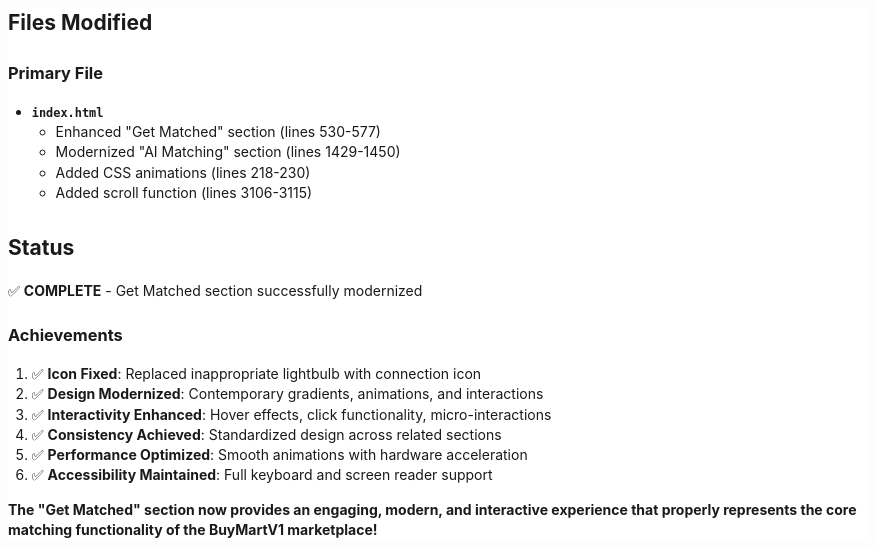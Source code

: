 ## Files Modified

### **Primary File**
- **`index.html`**
  - Enhanced "Get Matched" section (lines 530-577)
  - Modernized "AI Matching" section (lines 1429-1450)
  - Added CSS animations (lines 218-230)
  - Added scroll function (lines 3106-3115)

## Status

✅ **COMPLETE** - Get Matched section successfully modernized

### **Achievements**
1. ✅ **Icon Fixed**: Replaced inappropriate lightbulb with connection icon
2. ✅ **Design Modernized**: Contemporary gradients, animations, and interactions
3. ✅ **Interactivity Enhanced**: Hover effects, click functionality, micro-interactions
4. ✅ **Consistency Achieved**: Standardized design across related sections
5. ✅ **Performance Optimized**: Smooth animations with hardware acceleration
6. ✅ **Accessibility Maintained**: Full keyboard and screen reader support

**The "Get Matched" section now provides an engaging, modern, and interactive experience that properly represents the core matching functionality of the BuyMartV1 marketplace!**
